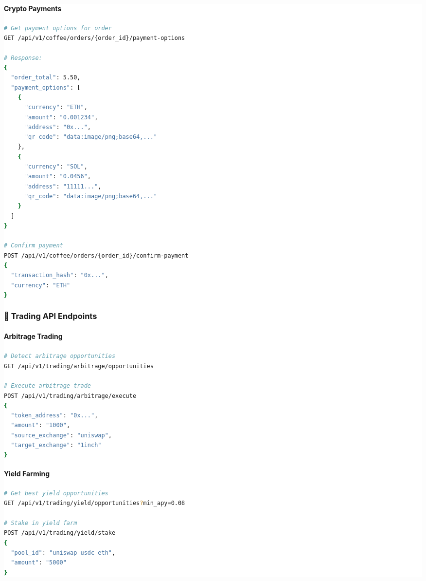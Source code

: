 #### Crypto Payments
```bash
# Get payment options for order
GET /api/v1/coffee/orders/{order_id}/payment-options

# Response:
{
  "order_total": 5.50,
  "payment_options": [
    {
      "currency": "ETH",
      "amount": "0.001234",
      "address": "0x...",
      "qr_code": "data:image/png;base64,..."
    },
    {
      "currency": "SOL",
      "amount": "0.0456",
      "address": "11111...",
      "qr_code": "data:image/png;base64,..."
    }
  ]
}

# Confirm payment
POST /api/v1/coffee/orders/{order_id}/confirm-payment
{
  "transaction_hash": "0x...",
  "currency": "ETH"
}
```

### 🔄 **Trading API Endpoints**

#### Arbitrage Trading
```bash
# Detect arbitrage opportunities
GET /api/v1/trading/arbitrage/opportunities

# Execute arbitrage trade
POST /api/v1/trading/arbitrage/execute
{
  "token_address": "0x...",
  "amount": "1000",
  "source_exchange": "uniswap",
  "target_exchange": "1inch"
}
```

#### Yield Farming
```bash
# Get best yield opportunities
GET /api/v1/trading/yield/opportunities?min_apy=0.08

# Stake in yield farm
POST /api/v1/trading/yield/stake
{
  "pool_id": "uniswap-usdc-eth",
  "amount": "5000"
}
```
